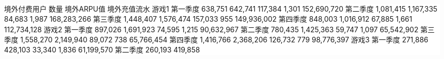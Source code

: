 境外付费用户
数量
境外ARPU值
境外充值流水
游戏1
第一季度
638,751
642,741
117,384
1,301
152,690,720
第二季度
1,081,415
1,167,335
84,683
1,987
168,283,266
第三季度
1,448,407
1,576,474
157,033
955
149,936,002
第四季度
848,003
1,016,912
67,885
1,661
112,734,128
游戏2
第一季度
897,026
1,691,923
74,595
1,215
90,632,967
第二季度
780,435
1,425,363
59,747
1,097
65,542,902
第三季度
1,558,270
2,149,940
89,072
738
65,766,454
第四季度
1,416,766
2,368,206
126,732
779
98,776,397
游戏3
第一季度
271,886
428,103
33,340
1,836
61,199,570
第二季度
260,193
419,858